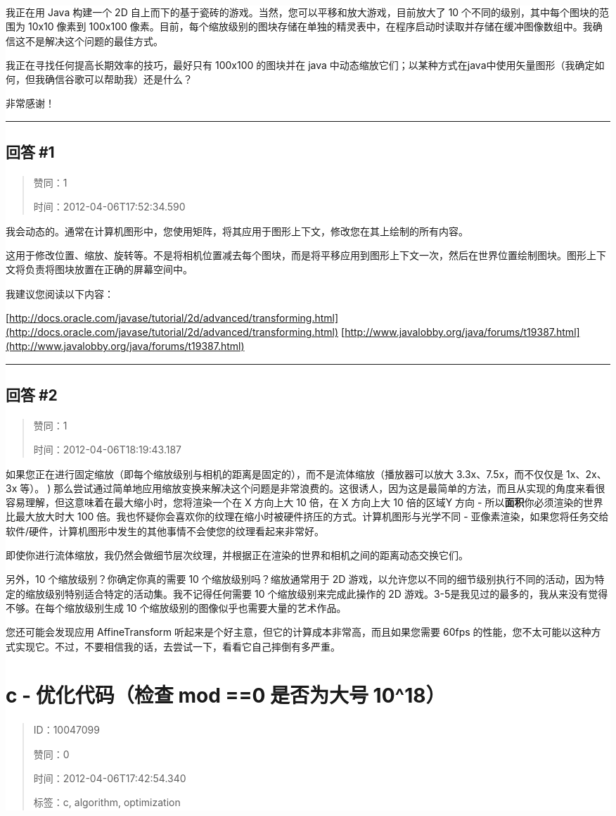 我正在用 Java 构建一个 2D 自上而下的基于瓷砖的游戏。当然，您可以平移和放大游戏，目前放大了 10 个不同的级别，其中每个图块的范围为 10x10 像素到 100x100 像素。目前，每个缩放级别的图块存储在单独的精灵表中，在程序启动时读取并存储在缓冲图像数组中。我确信这不是解决这个问题的最佳方式。

我正在寻找任何提高长期效率的技巧，最好只有 100x100 的图块并在 java 中动态缩放它们；以某种方式在java中使用矢量图形（我确定如何，但我确信谷歌可以帮助我）还是什么？

非常感谢！

* * *

## 回答 #1

> 赞同：1
> 
> 时间：2012-04-06T17:52:34.590

我会动态的。通常在计算机图形中，您使用矩阵，将其应用于图形上下文，修改您在其上绘制的所有内容。

这用于修改位置、缩放、旋转等。不是将相机位置减去每个图块，而是将平移应用到图形上下文一次，然后在世界位置绘制图块。图形上下文将负责将图块放置在正确的屏幕空间中。

我建议您阅读以下内容：

[http://docs.oracle.com/javase/tutorial/2d/advanced/transforming.html](http://docs.oracle.com/javase/tutorial/2d/advanced/transforming.html) [http://www.javalobby.org/java/forums/t19387.html](http://www.javalobby.org/java/forums/t19387.html)

* * *

## 回答 #2

> 赞同：1
> 
> 时间：2012-04-06T18:19:43.187

如果您正在进行固定缩放（即每个缩放级别与相机的距离是固定的），而不是流体缩放（播放器可以放大 3.3x、7.5x，而不仅仅是 1x、2x、3x 等）。 ) 那么尝试通过简单地应用缩放变换来解决这个问题是非常浪费的。这很诱人，因为这是最简单的方法，而且从实现的角度来看很容易理解，但这意味着在最大缩小时，您将渲染一个在 X 方向上大 10 倍，在 X 方向上大 10 倍的区域Y 方向 - 所以**面积**你必须渲染的世界比最大放大时大 100 倍。我也怀疑你会喜欢你的纹理在缩小时被硬件挤压的方式。计算机图形与光学不同 - 亚像素渲染，如果您将任务交给软件/硬件，计算机图形中发生的其他事情不会使您的纹理看起来非常好。

即使你进行流体缩放，我仍然会做细节层次纹理，并根据正在渲染的世界和相机之间的距离动态交换它们。

另外，10 个缩放级别？你确定你真的需要 10 个缩放级别吗？缩放通常用于 2D 游戏，以允许您以不同的细节级别执行不同的活动，因为特定的缩放级别特别适合特定的活动集。我不记得任何需要 10 个缩放级别来完成此操作的 2D 游戏。3-5是我见过的最多的，我从来没有觉得不够。在每个缩放级别生成 10 个缩放级别的图像似乎也需要大量的艺术作品。

您还可能会发现应用 AffineTransform 听起来是个好主意，但它的计算成本非常高，而且如果您需要 60fps 的性能，您不太可能以这种方式实现它。不过，不要相信我的话，去尝试一下，看看它自己摔倒有多严重。

# c - 优化代码（检查 mod ==0 是否为大号 10^18）

> ID：10047099
> 
> 赞同：0
> 
> 时间：2012-04-06T17:42:54.340
> 
> 标签：c, algorithm, optimization
